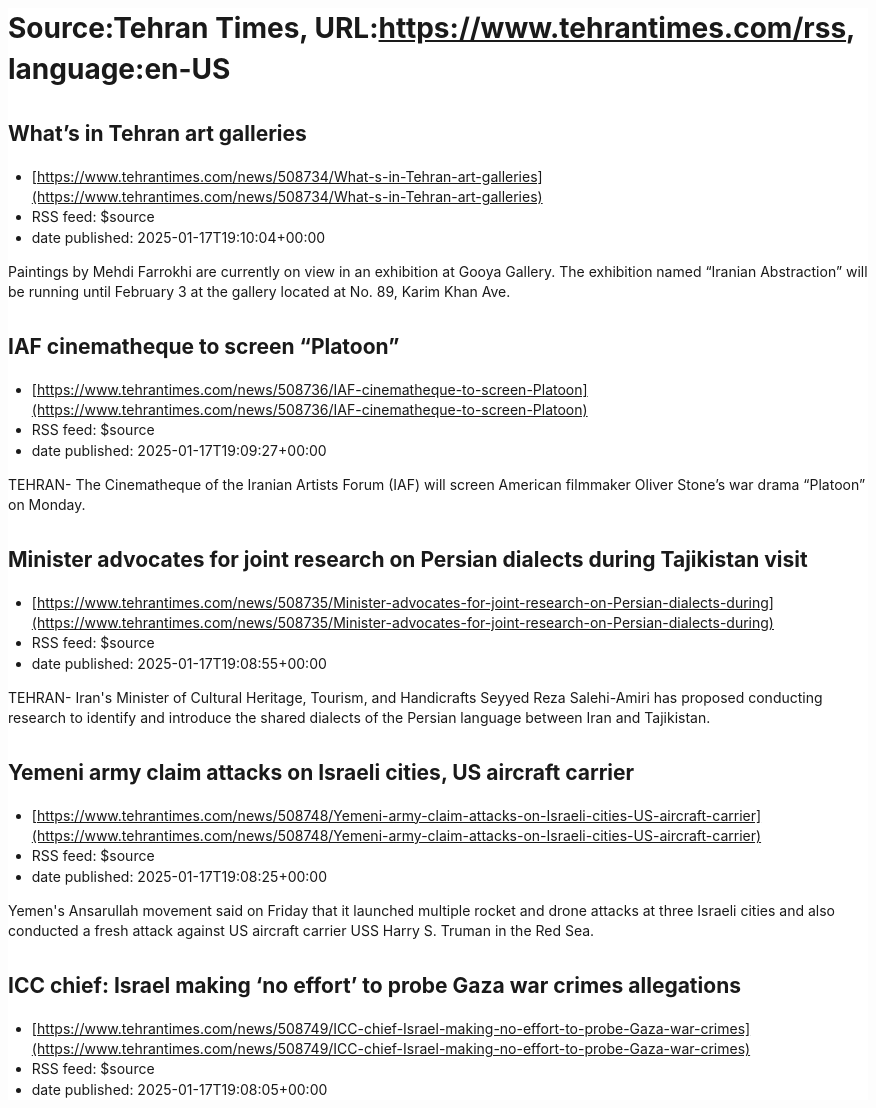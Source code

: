 # Source:Tehran Times, URL:https://www.tehrantimes.com/rss, language:en-US

## What’s in Tehran art galleries
 - [https://www.tehrantimes.com/news/508734/What-s-in-Tehran-art-galleries](https://www.tehrantimes.com/news/508734/What-s-in-Tehran-art-galleries)
 - RSS feed: $source
 - date published: 2025-01-17T19:10:04+00:00

Paintings by Mehdi Farrokhi are currently on view in an exhibition at Gooya Gallery.
The exhibition named “Iranian Abstraction” will be running until February 3 at the gallery located at No. 89, Karim Khan Ave.

## IAF cinematheque to screen “Platoon”
 - [https://www.tehrantimes.com/news/508736/IAF-cinematheque-to-screen-Platoon](https://www.tehrantimes.com/news/508736/IAF-cinematheque-to-screen-Platoon)
 - RSS feed: $source
 - date published: 2025-01-17T19:09:27+00:00

TEHRAN- The Cinematheque of the Iranian Artists Forum (IAF) will screen American filmmaker Oliver Stone’s war drama “Platoon” on Monday.

## Minister advocates for joint research on Persian dialects during Tajikistan visit
 - [https://www.tehrantimes.com/news/508735/Minister-advocates-for-joint-research-on-Persian-dialects-during](https://www.tehrantimes.com/news/508735/Minister-advocates-for-joint-research-on-Persian-dialects-during)
 - RSS feed: $source
 - date published: 2025-01-17T19:08:55+00:00

TEHRAN- Iran's Minister of Cultural Heritage, Tourism, and Handicrafts Seyyed Reza Salehi-Amiri has proposed conducting research to identify and introduce the shared dialects of the Persian language between Iran and Tajikistan.

## Yemeni army claim attacks on Israeli cities, US aircraft carrier
 - [https://www.tehrantimes.com/news/508748/Yemeni-army-claim-attacks-on-Israeli-cities-US-aircraft-carrier](https://www.tehrantimes.com/news/508748/Yemeni-army-claim-attacks-on-Israeli-cities-US-aircraft-carrier)
 - RSS feed: $source
 - date published: 2025-01-17T19:08:25+00:00

Yemen's Ansarullah movement said on Friday that it launched multiple rocket and drone attacks at three Israeli cities and also conducted a fresh attack against US aircraft carrier USS Harry S. Truman in the Red Sea.

## ICC chief: Israel making ‘no effort’ to probe Gaza war crimes allegations
 - [https://www.tehrantimes.com/news/508749/ICC-chief-Israel-making-no-effort-to-probe-Gaza-war-crimes](https://www.tehrantimes.com/news/508749/ICC-chief-Israel-making-no-effort-to-probe-Gaza-war-crimes)
 - RSS feed: $source
 - date published: 2025-01-17T19:08:05+00:00
